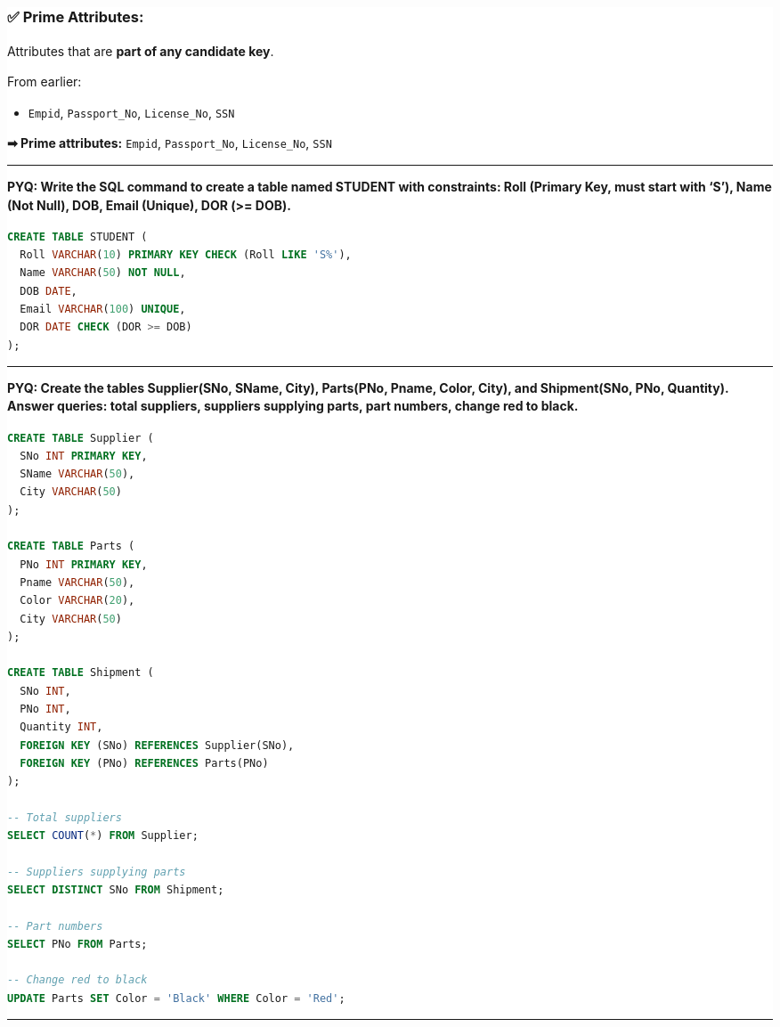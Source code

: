 ### ✅ **Prime Attributes:**

Attributes that are **part of any candidate key**.

From earlier:

* `Empid`, `Passport_No`, `License_No`, `SSN`

**➡ Prime attributes:**
`Empid`, `Passport_No`, `License_No`, `SSN`

---

**PYQ: Write the SQL command to create a table named STUDENT with constraints: Roll (Primary Key, must start with ‘S’), Name (Not Null), DOB, Email (Unique), DOR (>= DOB).**

```sql
CREATE TABLE STUDENT (
  Roll VARCHAR(10) PRIMARY KEY CHECK (Roll LIKE 'S%'),
  Name VARCHAR(50) NOT NULL,
  DOB DATE,
  Email VARCHAR(100) UNIQUE,
  DOR DATE CHECK (DOR >= DOB)
);
```

---

**PYQ: Create the tables Supplier(SNo, SName, City), Parts(PNo, Pname, Color, City), and Shipment(SNo, PNo, Quantity). Answer queries: total suppliers, suppliers supplying parts, part numbers, change red to black.**

```sql
CREATE TABLE Supplier (
  SNo INT PRIMARY KEY,
  SName VARCHAR(50),
  City VARCHAR(50)
);

CREATE TABLE Parts (
  PNo INT PRIMARY KEY,
  Pname VARCHAR(50),
  Color VARCHAR(20),
  City VARCHAR(50)
);

CREATE TABLE Shipment (
  SNo INT,
  PNo INT,
  Quantity INT,
  FOREIGN KEY (SNo) REFERENCES Supplier(SNo),
  FOREIGN KEY (PNo) REFERENCES Parts(PNo)
);

-- Total suppliers
SELECT COUNT(*) FROM Supplier;

-- Suppliers supplying parts
SELECT DISTINCT SNo FROM Shipment;

-- Part numbers
SELECT PNo FROM Parts;

-- Change red to black
UPDATE Parts SET Color = 'Black' WHERE Color = 'Red';
```

---